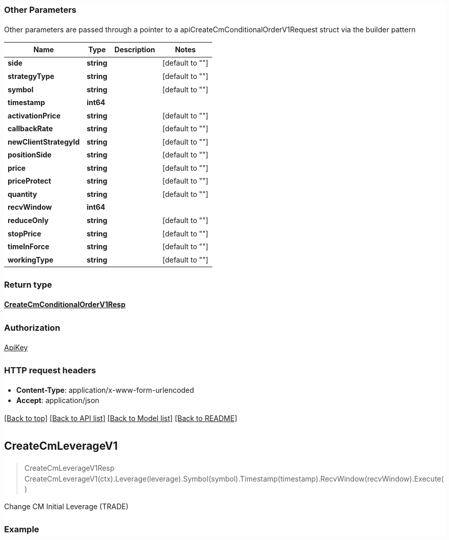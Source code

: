 

### Other Parameters

Other parameters are passed through a pointer to a apiCreateCmConditionalOrderV1Request struct via the builder pattern


Name | Type | Description  | Notes
------------- | ------------- | ------------- | -------------
 **side** | **string** |  | [default to &quot;&quot;]
 **strategyType** | **string** |  | [default to &quot;&quot;]
 **symbol** | **string** |  | [default to &quot;&quot;]
 **timestamp** | **int64** |  | 
 **activationPrice** | **string** |  | [default to &quot;&quot;]
 **callbackRate** | **string** |  | [default to &quot;&quot;]
 **newClientStrategyId** | **string** |  | [default to &quot;&quot;]
 **positionSide** | **string** |  | [default to &quot;&quot;]
 **price** | **string** |  | [default to &quot;&quot;]
 **priceProtect** | **string** |  | [default to &quot;&quot;]
 **quantity** | **string** |  | [default to &quot;&quot;]
 **recvWindow** | **int64** |  | 
 **reduceOnly** | **string** |  | [default to &quot;&quot;]
 **stopPrice** | **string** |  | [default to &quot;&quot;]
 **timeInForce** | **string** |  | [default to &quot;&quot;]
 **workingType** | **string** |  | [default to &quot;&quot;]

### Return type

[**CreateCmConditionalOrderV1Resp**](CreateCmConditionalOrderV1Resp.md)

### Authorization

[ApiKey](../README.md#ApiKey)

### HTTP request headers

- **Content-Type**: application/x-www-form-urlencoded
- **Accept**: application/json

[[Back to top]](#) [[Back to API list]](../README.md#documentation-for-api-endpoints)
[[Back to Model list]](../README.md#documentation-for-models)
[[Back to README]](../README.md)


## CreateCmLeverageV1

> CreateCmLeverageV1Resp CreateCmLeverageV1(ctx).Leverage(leverage).Symbol(symbol).Timestamp(timestamp).RecvWindow(recvWindow).Execute()

Change CM Initial Leverage (TRADE)



### Example

